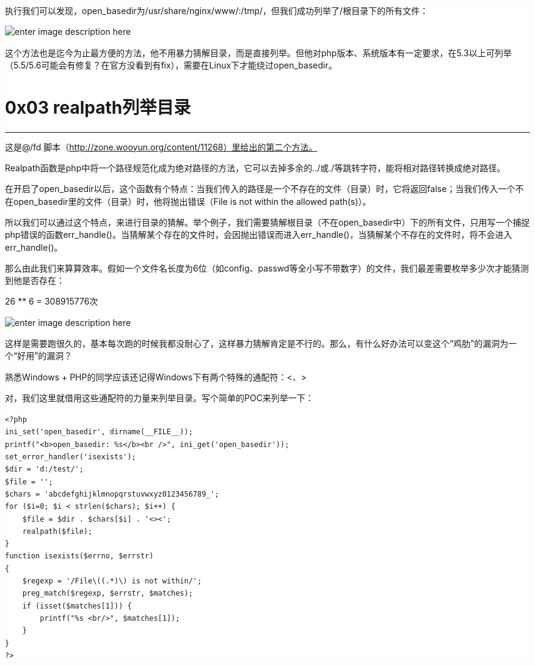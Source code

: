 执行我们可以发现，open_basedir为/usr/share/nginx/www/:/tmp/，但我们成功列举了/根目录下的所有文件：

![enter image description here](http://drops.javaweb.org/uploads/images/32c4fd8e6e513e7a9d2c48fb6c4cb1e29378c9af.jpg)

这个方法也是迄今为止最方便的方法，他不用暴力猜解目录，而是直接列举。但他对php版本、系统版本有一定要求，在5.3以上可列举（5.5/5.6可能会有修复？在官方没看到有fix），需要在Linux下才能绕过open_basedir。

0x03 realpath列举目录
=================

* * *

这是@/fd 脚本（http://zone.wooyun.org/content/11268）里给出的第二个方法。

Realpath函数是php中将一个路径规范化成为绝对路径的方法，它可以去掉多余的../或./等跳转字符，能将相对路径转换成绝对路径。

在开启了open_basedir以后，这个函数有个特点：当我们传入的路径是一个不存在的文件（目录）时，它将返回false；当我们传入一个不在open_basedir里的文件（目录）时，他将抛出错误（File is not within the allowed path(s)）。

所以我们可以通过这个特点，来进行目录的猜解。举个例子，我们需要猜解根目录（不在open_basedir中）下的所有文件，只用写一个捕捉php错误的函数err_handle()。当猜解某个存在的文件时，会因抛出错误而进入err_handle()，当猜解某个不存在的文件时，将不会进入err_handle()。

那么由此我们来算算效率。假如一个文件名长度为6位（如config、passwd等全小写不带数字）的文件，我们最差需要枚举多少次才能猜测到他是否存在：

26 ** 6 = 308915776次

![enter image description here](http://drops.javaweb.org/uploads/images/62ed596f1fc8453173935b50a7689f6b7aec6f89.jpg)

这样是需要跑很久的，基本每次跑的时候我都没耐心了，这样暴力猜解肯定是不行的。那么，有什么好办法可以变这个“鸡肋”的漏洞为一个“好用”的漏洞？

熟悉Windows + PHP的同学应该还记得Windows下有两个特殊的通配符：<、>

对，我们这里就借用这些通配符的力量来列举目录。写个简单的POC来列举一下：

```
<?php
ini_set('open_basedir', dirname(__FILE__));
printf("<b>open_basedir: %s</b><br />", ini_get('open_basedir'));
set_error_handler('isexists');
$dir = 'd:/test/';
$file = '';
$chars = 'abcdefghijklmnopqrstuvwxyz0123456789_';
for ($i=0; $i < strlen($chars); $i++) { 
    $file = $dir . $chars[$i] . '<><';
    realpath($file);
}
function isexists($errno, $errstr)
{
    $regexp = '/File\((.*)\) is not within/';
    preg_match($regexp, $errstr, $matches);
    if (isset($matches[1])) {
        printf("%s <br/>", $matches[1]);
    }
}
?>

```
